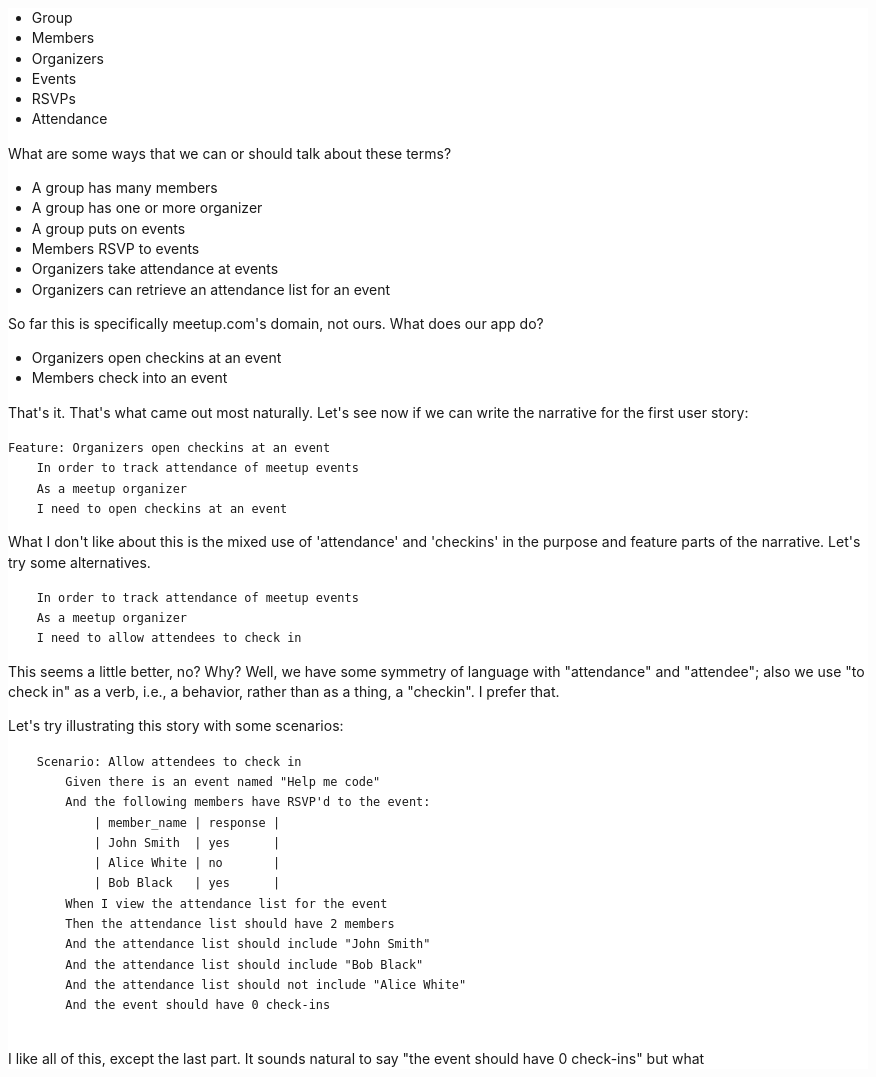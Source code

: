 -  Group
-  Members
-  Organizers
-  Events
-  RSVPs
-  Attendance

What are some ways that we can or should talk about these terms?

- A group has many members
- A group has one or more organizer
- A group puts on events
- Members RSVP to events
- Organizers take attendance at events
- Organizers can retrieve an attendance list for an event

So far this is specifically meetup.com's domain, not ours. What does our app do?

- Organizers open checkins at an event
- Members check into an event

That's it. That's what came out most naturally. Let's see now if we can write the narrative for the first user story:

```
Feature: Organizers open checkins at an event
	In order to track attendance of meetup events
	As a meetup organizer
	I need to open checkins at an event
```

What I don't like about this is the mixed use of 'attendance' and 'checkins' in the purpose and feature parts of the narrative. Let's try some alternatives.

```
	In order to track attendance of meetup events
	As a meetup organizer
	I need to allow attendees to check in
```

This seems a little better, no? Why? Well, we have some symmetry of language with "attendance" and "attendee"; also we use "to check in" as a verb, i.e., a behavior, rather than as a thing, a "checkin". I prefer that. 

Let's try illustrating this story with some scenarios:

```
	Scenario: Allow attendees to check in
		Given there is an event named "Help me code"
		And the following members have RSVP'd to the event:
			| member_name | response |
			| John Smith  | yes      |
			| Alice White | no       |
			| Bob Black   | yes      |
		When I view the attendance list for the event
		Then the attendance list should have 2 members
		And the attendance list should include "John Smith"
		And the attendance list should include "Bob Black"
		And the attendance list should not include "Alice White"
		And the event should have 0 check-ins
		      
```

I like all of this, except the last part. It sounds natural to say "the event should have 0 check-ins" but what

